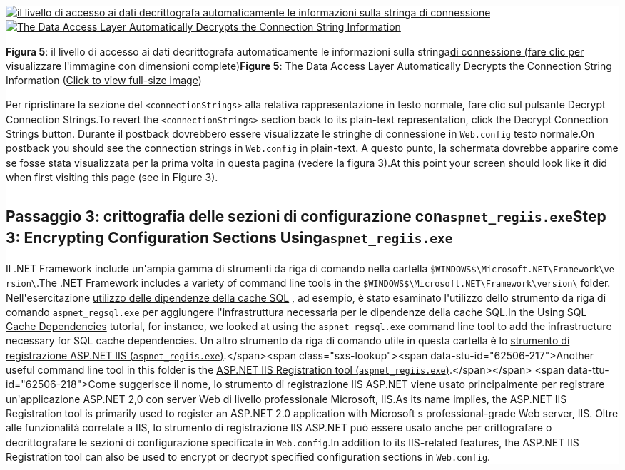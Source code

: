 <span data-ttu-id="62506-209">[![il livello di accesso ai dati decrittografa automaticamente le informazioni sulla stringa di connessione](protecting-connection-strings-and-other-configuration-information-vb/_static/image14.png)](protecting-connection-strings-and-other-configuration-information-vb/_static/image13.png)</span><span class="sxs-lookup"><span data-stu-id="62506-209">[![The Data Access Layer Automatically Decrypts the Connection String Information](protecting-connection-strings-and-other-configuration-information-vb/_static/image14.png)](protecting-connection-strings-and-other-configuration-information-vb/_static/image13.png)</span></span>

<span data-ttu-id="62506-210">**Figura 5**: il livello di accesso ai dati decrittografa automaticamente le informazioni sulla stringa[di connessione (fare clic per visualizzare l'immagine con dimensioni complete](protecting-connection-strings-and-other-configuration-information-vb/_static/image15.png))</span><span class="sxs-lookup"><span data-stu-id="62506-210">**Figure 5**: The Data Access Layer Automatically Decrypts the Connection String Information ([Click to view full-size image](protecting-connection-strings-and-other-configuration-information-vb/_static/image15.png))</span></span>

<span data-ttu-id="62506-211">Per ripristinare la sezione del `<connectionStrings>` alla relativa rappresentazione in testo normale, fare clic sul pulsante Decrypt Connection Strings.</span><span class="sxs-lookup"><span data-stu-id="62506-211">To revert the `<connectionStrings>` section back to its plain-text representation, click the Decrypt Connection Strings button.</span></span> <span data-ttu-id="62506-212">Durante il postback dovrebbero essere visualizzate le stringhe di connessione in `Web.config` testo normale.</span><span class="sxs-lookup"><span data-stu-id="62506-212">On postback you should see the connection strings in `Web.config` in plain-text.</span></span> <span data-ttu-id="62506-213">A questo punto, la schermata dovrebbe apparire come se fosse stata visualizzata per la prima volta in questa pagina (vedere la figura 3).</span><span class="sxs-lookup"><span data-stu-id="62506-213">At this point your screen should look like it did when first visiting this page (see in Figure 3).</span></span>

## <a name="step-3-encrypting-configuration-sections-usingaspnet_regiisexe"></a><span data-ttu-id="62506-214">Passaggio 3: crittografia delle sezioni di configurazione con`aspnet_regiis.exe`</span><span class="sxs-lookup"><span data-stu-id="62506-214">Step 3: Encrypting Configuration Sections Using`aspnet_regiis.exe`</span></span>

<span data-ttu-id="62506-215">Il .NET Framework include un'ampia gamma di strumenti da riga di comando nella cartella `$WINDOWS$\Microsoft.NET\Framework\version\`.</span><span class="sxs-lookup"><span data-stu-id="62506-215">The .NET Framework includes a variety of command line tools in the `$WINDOWS$\Microsoft.NET\Framework\version\` folder.</span></span> <span data-ttu-id="62506-216">Nell'esercitazione [utilizzo delle dipendenze della cache SQL](../caching-data/using-sql-cache-dependencies-vb.md) , ad esempio, è stato esaminato l'utilizzo dello strumento da riga di comando `aspnet_regsql.exe` per aggiungere l'infrastruttura necessaria per le dipendenze della cache SQL.</span><span class="sxs-lookup"><span data-stu-id="62506-216">In the [Using SQL Cache Dependencies](../caching-data/using-sql-cache-dependencies-vb.md) tutorial, for instance, we looked at using the `aspnet_regsql.exe` command line tool to add the infrastructure necessary for SQL cache dependencies.</span></span> <span data-ttu-id="62506-217">Un altro strumento da riga di comando utile in questa cartella è lo [strumento di registrazione ASP.NET IIS (`aspnet_regiis.exe`)](https://msdn.microsoft.com/library/k6h9cz8h(VS.80).aspx).</span><span class="sxs-lookup"><span data-stu-id="62506-217">Another useful command line tool in this folder is the [ASP.NET IIS Registration tool (`aspnet_regiis.exe`)](https://msdn.microsoft.com/library/k6h9cz8h(VS.80).aspx).</span></span> <span data-ttu-id="62506-218">Come suggerisce il nome, lo strumento di registrazione IIS ASP.NET viene usato principalmente per registrare un'applicazione ASP.NET 2,0 con server Web di livello professionale Microsoft, IIS.</span><span class="sxs-lookup"><span data-stu-id="62506-218">As its name implies, the ASP.NET IIS Registration tool is primarily used to register an ASP.NET 2.0 application with Microsoft s professional-grade Web server, IIS.</span></span> <span data-ttu-id="62506-219">Oltre alle funzionalità correlate a IIS, lo strumento di registrazione IIS ASP.NET può essere usato anche per crittografare o decrittografare le sezioni di configurazione specificate in `Web.config`.</span><span class="sxs-lookup"><span data-stu-id="62506-219">In addition to its IIS-related features, the ASP.NET IIS Registration tool can also be used to encrypt or decrypt specified configuration sections in `Web.config`.</span></span>
